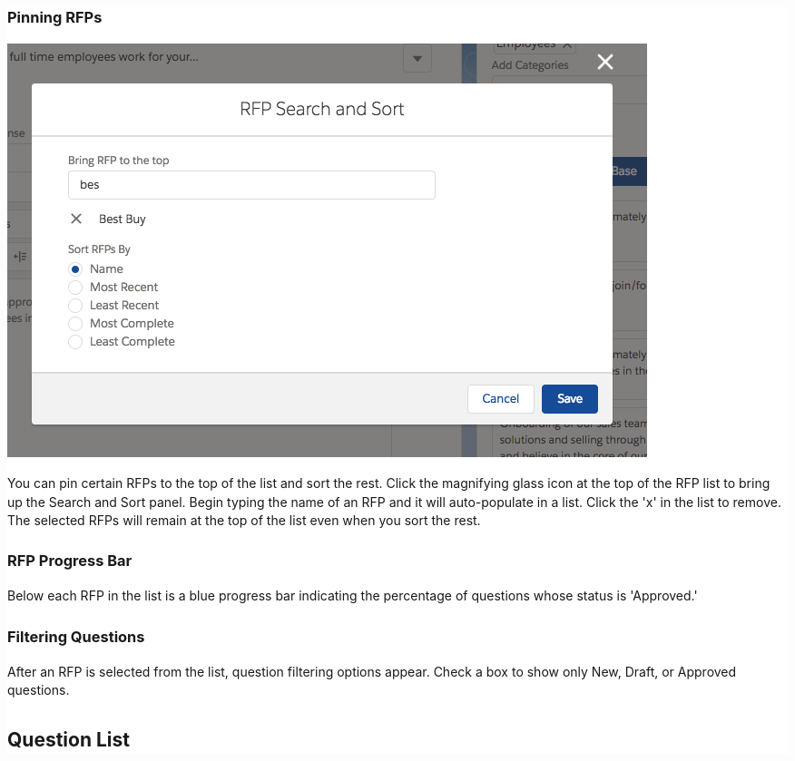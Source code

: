 
### Pinning RFPs
![split](/images/pinning.png)

You can pin certain RFPs to the top of the list and sort the rest. Click the magnifying glass icon at the top of the RFP list to bring up the Search and Sort panel. Begin typing the name of an RFP and it will auto-populate in a list. Click the 'x' in the list to remove. The selected RFPs will remain at the top of the list even when you sort the rest.

### RFP Progress Bar

Below each RFP in the list is a blue progress bar indicating the percentage of questions whose status is 'Approved.'

### Filtering Questions

After an RFP is selected from the list, question filtering options appear. Check a box to show only New, Draft, or Approved questions.

## Question List
